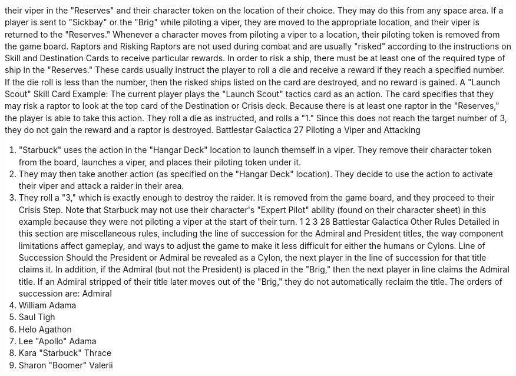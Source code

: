 their viper in the "Reserves" and their character token on the
location of their choice. They may do this from any space area.
If a player is sent to "Sickbay" or the "Brig" while piloting a
viper, they are moved to the appropriate location, and their viper is
returned to the "Reserves."
Whenever a character moves from piloting a viper to a
location, their piloting token is removed from the game board.
Raptors and Risking
Raptors are not used during combat and are usually "risked"
according to the instructions on Skill and Destination Cards
to receive particular rewards. In order to risk a ship, there
must be at least one of the required type of ship in the
"Reserves." These cards usually instruct the player to roll a
die and receive a reward if they reach a specified number.
If the die roll is less than the number, then the risked ships
listed on the card are destroyed, and no reward is gained.
A "Launch Scout" Skill Card
Example: The current player plays the "Launch Scout"
tactics card as an action. The card specifies that they may
risk a raptor to look at the top card of the Destination or
Crisis deck. Because there is at least one raptor in the
"Reserves," the player is able to take this action. They roll a die
as instructed, and rolls a "1." Since this does not reach the
target number of 3, they do not gain the reward and a raptor
is destroyed.
Battlestar Galactica 27
Piloting a Viper and Attacking
1. "Starbuck" uses the action in the "Hangar Deck" location
to launch themself in a viper. They remove their character
token from the board, launches a viper, and places their
piloting token under it.
2. They may then take another action (as specified on the
"Hangar Deck" location). They decide to use the action to
activate their viper and attack a raider in their area.
3. They roll a "3," which is exactly enough to destroy the
raider. It is removed from the game board, and they
proceed to their Crisis Step.
Note that Starbuck may not use their character's "Expert
Pilot" ability (found on their character sheet) in this example
because they were not piloting a viper at the start of their turn.
1
2 3
28 Battlestar Galactica
Other Rules
Detailed in this section are miscellaneous rules, including
the line of succession for the Admiral and President titles,
the way component limitations affect gameplay, and ways to
adjust the game to make it less difficult for either the humans
or Cylons.
Line of Succession
Should the President or Admiral be revealed as a Cylon, the
next player in the line of succession for that title claims it. In
addition, if the Admiral (but not the President) is placed in the
"Brig," then the next player in line claims the Admiral title. If an
Admiral stripped of their title later moves out of the "Brig," they do not automatically reclaim the title.
The orders of succession are:
Admiral
1. William Adama
2. Saul Tigh
3. Helo Agathon
4. Lee "Apollo" Adama
5. Kara "Starbuck" Thrace
6. Sharon "Boomer" Valerii
